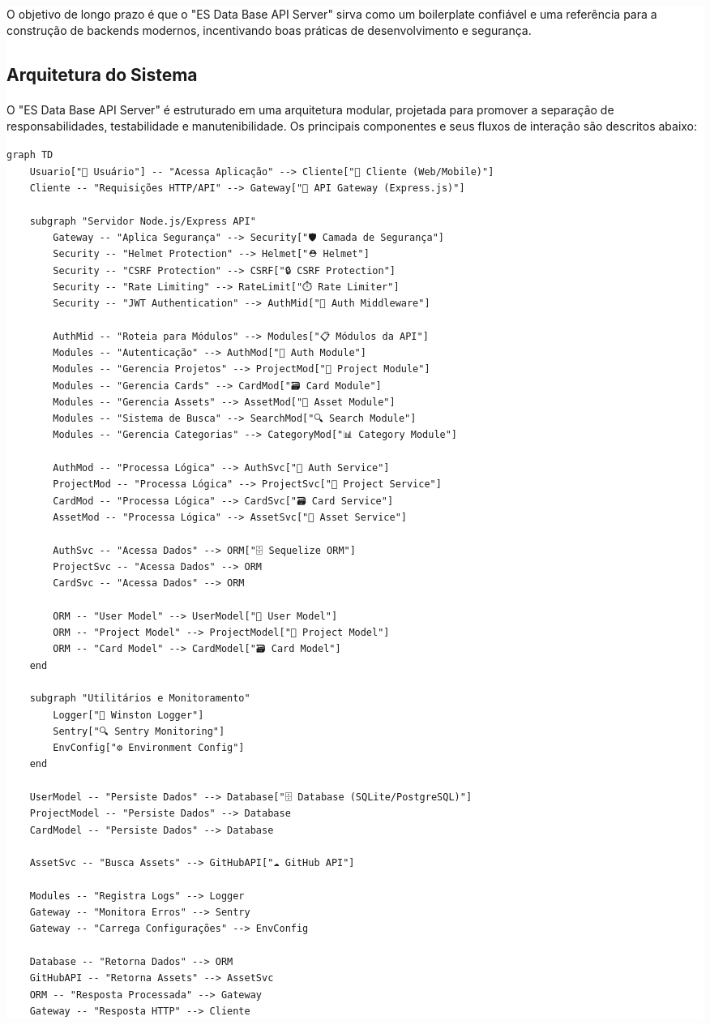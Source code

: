 O objetivo de longo prazo é que o "ES Data Base API Server" sirva como um boilerplate confiável e uma referência para a construção de backends modernos, incentivando boas práticas de desenvolvimento e segurança.

## Arquitetura do Sistema

O "ES Data Base API Server" é estruturado em uma arquitetura modular, projetada para promover a separação de responsabilidades, testabilidade e manutenibilidade. Os principais componentes e seus fluxos de interação são descritos abaixo:

```mermaid
graph TD
    Usuario["👤 Usuário"] -- "Acessa Aplicação" --> Cliente["📱 Cliente (Web/Mobile)"]
    Cliente -- "Requisições HTTP/API" --> Gateway["🚪 API Gateway (Express.js)"]
    
    subgraph "Servidor Node.js/Express API"
        Gateway -- "Aplica Segurança" --> Security["🛡️ Camada de Segurança"]
        Security -- "Helmet Protection" --> Helmet["⛑️ Helmet"]
        Security -- "CSRF Protection" --> CSRF["🔒 CSRF Protection"]
        Security -- "Rate Limiting" --> RateLimit["⏱️ Rate Limiter"]
        Security -- "JWT Authentication" --> AuthMid["🎫 Auth Middleware"]
        
        AuthMid -- "Roteia para Módulos" --> Modules["📋 Módulos da API"]
        Modules -- "Autenticação" --> AuthMod["🔐 Auth Module"]
        Modules -- "Gerencia Projetos" --> ProjectMod["📂 Project Module"]
        Modules -- "Gerencia Cards" --> CardMod["🗃️ Card Module"]
        Modules -- "Gerencia Assets" --> AssetMod["📁 Asset Module"]
        Modules -- "Sistema de Busca" --> SearchMod["🔍 Search Module"]
        Modules -- "Gerencia Categorias" --> CategoryMod["📊 Category Module"]
        
        AuthMod -- "Processa Lógica" --> AuthSvc["🔐 Auth Service"]
        ProjectMod -- "Processa Lógica" --> ProjectSvc["📂 Project Service"]
        CardMod -- "Processa Lógica" --> CardSvc["🗃️ Card Service"]
        AssetMod -- "Processa Lógica" --> AssetSvc["📁 Asset Service"]
        
        AuthSvc -- "Acessa Dados" --> ORM["🗄️ Sequelize ORM"]
        ProjectSvc -- "Acessa Dados" --> ORM
        CardSvc -- "Acessa Dados" --> ORM
        
        ORM -- "User Model" --> UserModel["👤 User Model"]
        ORM -- "Project Model" --> ProjectModel["📂 Project Model"]
        ORM -- "Card Model" --> CardModel["🗃️ Card Model"]
    end
    
    subgraph "Utilitários e Monitoramento"
        Logger["📝 Winston Logger"]
        Sentry["🔍 Sentry Monitoring"]
        EnvConfig["⚙️ Environment Config"]
    end
    
    UserModel -- "Persiste Dados" --> Database["🗄️ Database (SQLite/PostgreSQL)"]
    ProjectModel -- "Persiste Dados" --> Database
    CardModel -- "Persiste Dados" --> Database
    
    AssetSvc -- "Busca Assets" --> GitHubAPI["☁️ GitHub API"]
    
    Modules -- "Registra Logs" --> Logger
    Gateway -- "Monitora Erros" --> Sentry
    Gateway -- "Carrega Configurações" --> EnvConfig
    
    Database -- "Retorna Dados" --> ORM
    GitHubAPI -- "Retorna Assets" --> AssetSvc
    ORM -- "Resposta Processada" --> Gateway
    Gateway -- "Resposta HTTP" --> Cliente
```